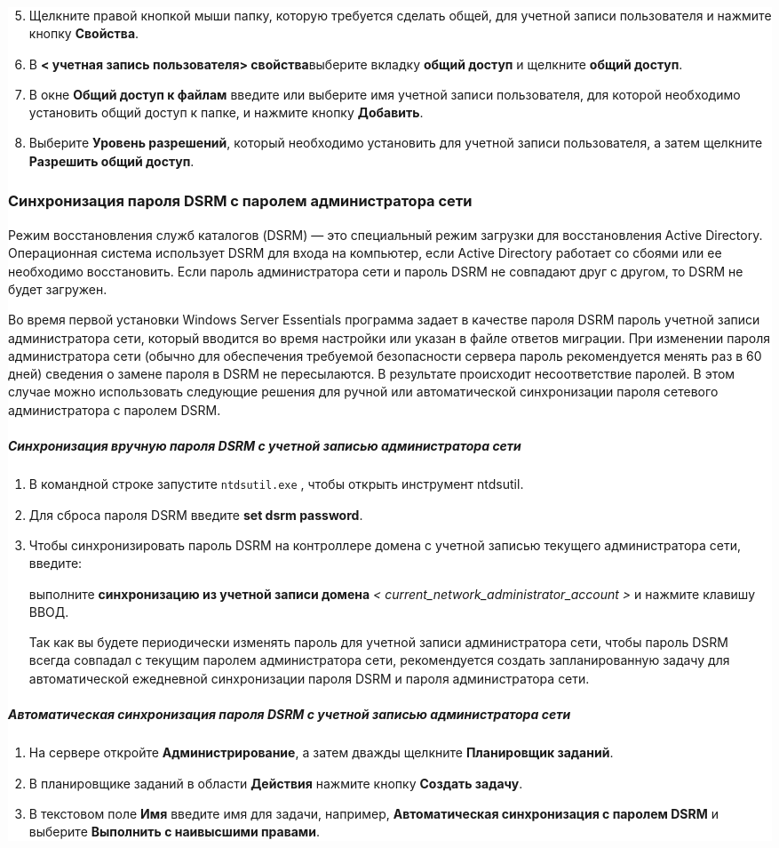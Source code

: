 5.  Щелкните правой кнопкой мыши папку, которую требуется сделать общей, для учетной записи пользователя и нажмите кнопку **Свойства**.  
  
6.  В **< учетная запись пользователя\> свойства**выберите вкладку **общий доступ** и щелкните **общий доступ**.  
  
7.  В окне **Общий доступ к файлам** введите или выберите имя учетной записи пользователя, для которой необходимо установить общий доступ к папке, и нажмите кнопку **Добавить**.  
  
8.  Выберите **Уровень разрешений**, который необходимо установить для учетной записи пользователя, а затем щелкните **Разрешить общий доступ**.  
  
###  <a name="synchronize-the-dsrm-password-with-the-network-administrator-password"></a><a name="BKMK_Access7"></a>Синхронизация пароля DSRM с паролем администратора сети  
 Режим восстановления служб каталогов (DSRM) — это специальный режим загрузки для восстановления Active Directory. Операционная система использует DSRM для входа на компьютер, если Active Directory работает со сбоями или ее необходимо восстановить. Если пароль администратора сети и пароль DSRM не совпадают друг с другом, то DSRM не будет загружен.  
  
 Во время первой установки Windows Server Essentials программа задает в качестве пароля DSRM пароль учетной записи администратора сети, который вводится во время настройки или указан в файле ответов миграции. При изменении пароля администратора сети (обычно для обеспечения требуемой безопасности сервера пароль рекомендуется менять раз в 60 дней) сведения о замене пароля в DSRM не пересылаются. В результате происходит несоответствие паролей. В этом случае можно использовать следующие решения для ручной или автоматической синхронизации пароля сетевого администратора с паролем DSRM.  
  
##### <a name="to-manually-synchronize-the-dsrm-password-to-a-network-administrator-account"></a>Синхронизация вручную пароля DSRM с учетной записью администратора сети  
  
1. В командной строке запустите `ntdsutil.exe` , чтобы открыть инструмент ntdsutil.  
  
2. Для сброса пароля DSRM введите **set dsrm password**.  
  
3. Чтобы синхронизировать пароль DSRM на контроллере домена с учетной записью текущего администратора сети, введите:  
  
    выполните **синхронизацию из учетной записи домена** *< current_network_administrator_account >* и нажмите клавишу ВВОД.  
  
   Так как вы будете периодически изменять пароль для учетной записи администратора сети, чтобы пароль DSRM всегда совпадал с текущим паролем администратора сети, рекомендуется создать запланированную задачу для автоматической ежедневной синхронизации пароля DSRM и пароля администратора сети.  
  
##### <a name="to-automatically-synchronize-the-dsrm-password-to-a-network-administrator-account"></a>Автоматическая синхронизация пароля DSRM с учетной записью администратора сети  
  
1.  На сервере откройте **Администрирование**, а затем дважды щелкните **Планировщик заданий**.  
  
2.  В планировщике заданий в области **Действия** нажмите кнопку **Создать задачу**.  
  
3.  В текстовом поле **Имя** введите имя для задачи, например, **Автоматическая синхронизация с паролем DSRM** и выберите **Выполнить с наивысшими правами**.  
  